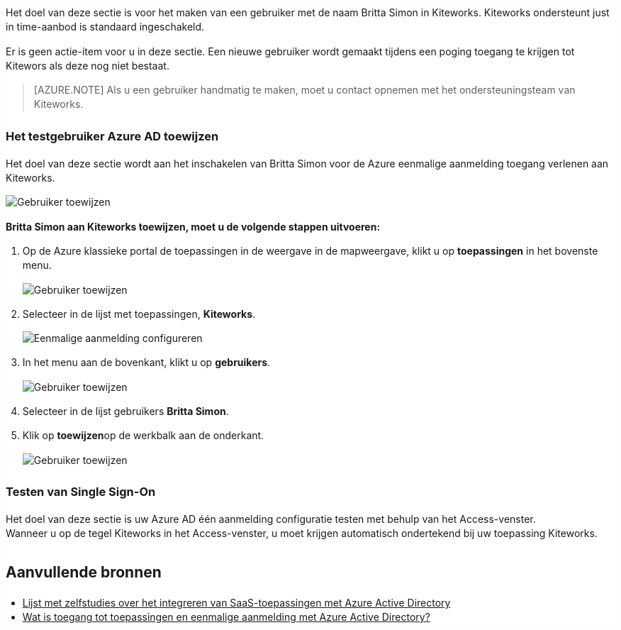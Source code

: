 Het doel van deze sectie is voor het maken van een gebruiker met de naam Britta Simon in Kiteworks.
Kiteworks ondersteunt just in time-aanbod is standaard ingeschakeld.

Er is geen actie-item voor u in deze sectie.
Een nieuwe gebruiker wordt gemaakt tijdens een poging toegang te krijgen tot Kitewors als deze nog niet bestaat.

> [AZURE.NOTE] Als u een gebruiker handmatig te maken, moet u contact opnemen met het ondersteuningsteam van Kiteworks.


### <a name="assigning-the-azure-ad-test-user"></a>Het testgebruiker Azure AD toewijzen

Het doel van deze sectie wordt aan het inschakelen van Britta Simon voor de Azure eenmalige aanmelding toegang verlenen aan Kiteworks.

![Gebruiker toewijzen][200] 

**Britta Simon aan Kiteworks toewijzen, moet u de volgende stappen uitvoeren:**

1. Op de Azure klassieke portal de toepassingen in de weergave in de mapweergave, klikt u op **toepassingen** in het bovenste menu.

    ![Gebruiker toewijzen][201] 

2. Selecteer in de lijst met toepassingen, **Kiteworks**.

    ![Eenmalige aanmelding configureren](./media/active-directory-saas-kiteworks-tutorial/tutorial_kiteworks_50.png) 

1. In het menu aan de bovenkant, klikt u op **gebruikers**.

    ![Gebruiker toewijzen][203] 

1. Selecteer in de lijst gebruikers **Britta Simon**.

2. Klik op **toewijzen**op de werkbalk aan de onderkant.

    ![Gebruiker toewijzen][205]



### <a name="testing-single-sign-on"></a>Testen van Single Sign-On

Het doel van deze sectie is uw Azure AD één aanmelding configuratie testen met behulp van het Access-venster.  
Wanneer u op de tegel Kiteworks in het Access-venster, u moet krijgen automatisch ondertekend bij uw toepassing Kiteworks.


## <a name="additional-resources"></a>Aanvullende bronnen

* [Lijst met zelfstudies over het integreren van SaaS-toepassingen met Azure Active Directory](active-directory-saas-tutorial-list.md)
* [Wat is toegang tot toepassingen en eenmalige aanmelding met Azure Active Directory?](active-directory-appssoaccess-whatis.md)


[1]: ./media/active-directory-saas-kiteworks-tutorial/tutorial_general_01.png
[2]: ./media/active-directory-saas-kiteworks-tutorial/tutorial_general_02.png
[3]: ./media/active-directory-saas-kiteworks-tutorial/tutorial_general_03.png
[4]: ./media/active-directory-saas-kiteworks-tutorial/tutorial_general_04.png
[6]: ./media/active-directory-saas-kiteworks-tutorial/tutorial_general_05.png
[10]: ./media/active-directory-saas-kiteworks-tutorial/tutorial_general_06.png
[11]: ./media/active-directory-saas-kiteworks-tutorial/tutorial_general_07.png
[20]: ./media/active-directory-saas-kiteworks-tutorial/tutorial_general_100.png
[200]: ./media/active-directory-saas-kiteworks-tutorial/tutorial_general_200.png
[201]: ./media/active-directory-saas-kiteworks-tutorial/tutorial_general_201.png
[203]: ./media/active-directory-saas-kiteworks-tutorial/tutorial_general_203.png
[204]: ./media/active-directory-saas-kiteworks-tutorial/tutorial_general_204.png
[205]: ./media/active-directory-saas-kiteworks-tutorial/tutorial_general_205.png